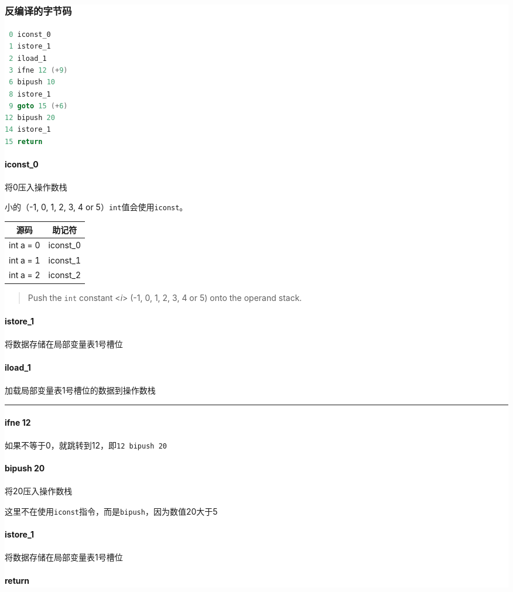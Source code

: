 ### 反编译的字节码

```java
 0 iconst_0
 1 istore_1
 2 iload_1
 3 ifne 12 (+9)
 6 bipush 10
 8 istore_1
 9 goto 15 (+6)
12 bipush 20
14 istore_1
15 return
```

#### iconst_0

将0压入操作数栈

小的（-1, 0, 1, 2, 3, 4 or 5）`int`值会使用`iconst`。

| 源码      | 助记符   |
| --------- | -------- |
| int a = 0 | iconst_0 |
| int a = 1 | iconst_1 |
| int a = 2 | iconst_2 |

>Push the `int` constant <*i*> (-1, 0, 1, 2, 3, 4 or 5) onto the operand stack.

#### istore_1

将数据存储在局部变量表1号槽位

#### iload_1

加载局部变量表1号槽位的数据到操作数栈

---

#### ifne 12 

如果不等于0，就跳转到12，即`12 bipush 20`

#### bipush 20

将20压入操作数栈

这里不在使用`iconst`指令，而是`bipush`，因为数值20大于5

#### istore_1

将数据存储在局部变量表1号槽位

#### return
